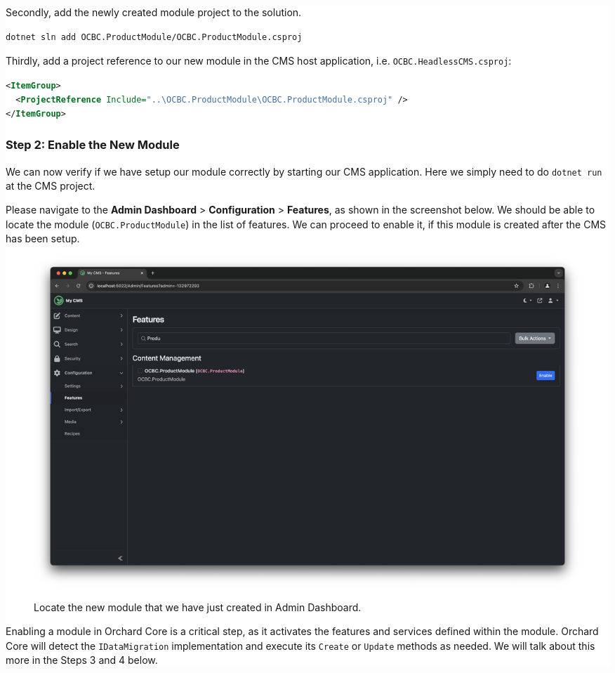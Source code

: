 Secondly, add the newly created module project to the solution.

```
dotnet sln add OCBC.ProductModule/OCBC.ProductModule.csproj
```

Thirdly, add a project reference to our new module in the CMS host application, i.e. `OCBC.HeadlessCMS.csproj`:

```xml
<ItemGroup>
  <ProjectReference Include="..\OCBC.ProductModule\OCBC.ProductModule.csproj" />
</ItemGroup>
```

### Step 2: Enable the New Module

We can now verify if we have setup our module correctly by starting our CMS application. Here we simply need to do `dotnet run` at the CMS project.

Please navigate to the **Admin Dashboard** > **Configuration** > **Features**, as shown in the screenshot below. We should be able to locate the module (`OCBC.ProductModule`) in the list of features. We can proceed to enable it, if this module is created after the CMS has been setup.

<figure><img src="../.gitbook/assets/image (32).png" alt=""><figcaption><p>Locate the new module that we have just created in Admin Dashboard.</p></figcaption></figure>

Enabling a module in Orchard Core is a critical step, as it activates the features and services defined within the module. Orchard Core will detect the `IDataMigration` implementation and execute its `Create` or `Update` methods as needed. We will talk about this more in the Steps 3 and 4 below.
